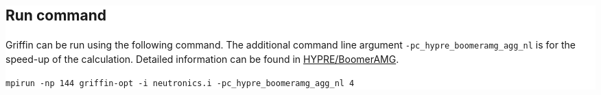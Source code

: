 ## Run command

Griffin can be run using the following command. The additional command line argument `-pc_hypre_boomeramg_agg_nl` is for the speed-up of the calculation. Detailed information can be found in 
[HYPRE/BoomerAMG](https://mooseframework.inl.gov/releases/moose/v1.0.0/application_development/hypre.html).

```language=bash
mpirun -np 144 griffin-opt -i neutronics.i -pc_hypre_boomeramg_agg_nl 4 
```
